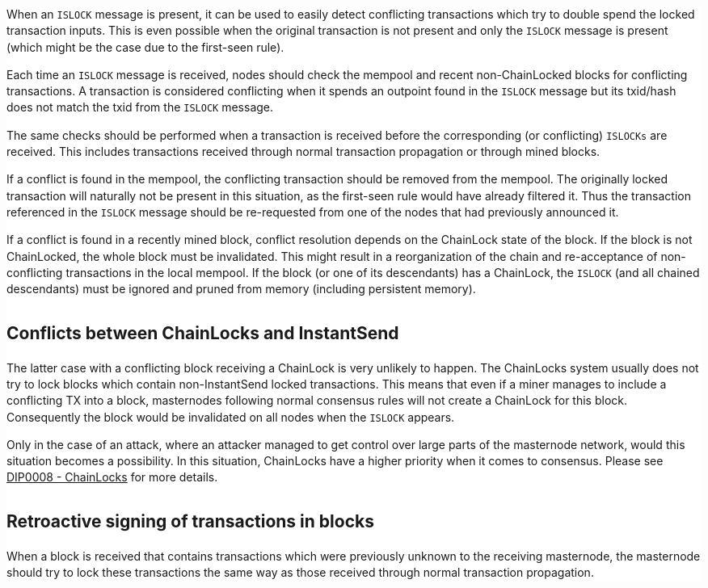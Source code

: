 When an `ISLOCK` message is present, it can be used to easily detect
conflicting transactions which try to double spend the locked transaction
inputs. This is even possible when the original transaction is not present and
only the `ISLOCK` message is present (which might be the case due to the
first-seen rule).

Each time an `ISLOCK` message is received, nodes should check the mempool and
recent non-ChainLocked blocks for conflicting transactions. A transaction is
considered conflicting when it spends an outpoint found in the `ISLOCK` message
but its txid/hash does not match the txid from the `ISLOCK` message.

The same checks should be performed when a transaction is received before the
corresponding (or conflicting) `ISLOCKs` are received. This includes
transactions received through normal transaction propagation or through mined
blocks.

If a conflict is found in the mempool, the conflicting transaction
should be removed from the mempool. The originally locked transaction will
naturally not be present in this situation, as the first-seen rule would have
already filtered it. Thus the transaction referenced in the `ISLOCK` message
should be re-requested from one of the nodes that had previously announced it.

If a conflict is found in a recently mined block, conflict resolution depends
on the ChainLock state of the block. If the block is not ChainLocked, the whole
block must be invalidated. This might result in a reorganization of the chain
and re-acceptance of non-conflicting transactions in the local mempool. If the
block (or one of its descendants) has a ChainLock, the `ISLOCK` (and all
chained descendants) must be ignored and pruned from memory (including
persistent memory).

## Conflicts between ChainLocks and InstantSend

The latter case with a conflicting block receiving a ChainLock is very unlikely
to happen. The ChainLocks system usually does not try to lock blocks which
contain non-InstantSend locked transactions. This means that even if a miner
manages to include a conflicting TX into a block, masternodes following normal
consensus rules will not create a ChainLock for this block. Consequently the
block would be invalidated on all nodes when the `ISLOCK` appears.

Only in the case of an attack, where an attacker managed to get control over
large parts of the masternode network, would this situation becomes a
possibility. In this situation, ChainLocks have a higher priority when it comes
to consensus. Please see [DIP0008 - ChainLocks](https://github.com/dashpay/dips/blob/master/dip-0008.md)
for more details.

## Retroactive signing of transactions in blocks

When a block is received that contains transactions which were previously
unknown to the receiving masternode, the masternode should try to lock these
transactions the same way as those received through normal transaction
propagation.

